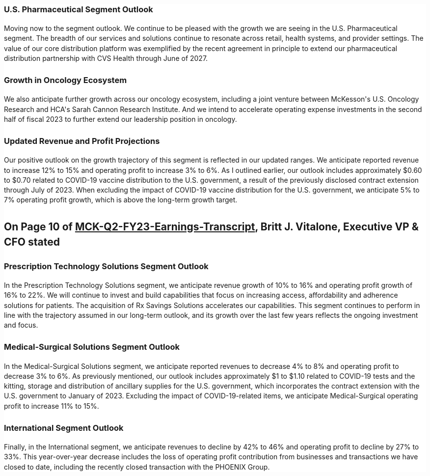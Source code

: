### U.S. Pharmaceutical Segment Outlook

Moving now to the segment outlook. We continue to be pleased with the growth we are seeing in the U.S. Pharmaceutical segment. The breadth of our services and solutions continue to resonate across retail, health systems, and provider settings. The value of our core distribution platform was exemplified by the recent agreement in principle to extend our pharmaceutical distribution partnership with CVS Health through June of 2027.

### Growth in Oncology Ecosystem 

We also anticipate further growth across our oncology ecosystem, including a joint venture between McKesson's U.S. Oncology Research and HCA's Sarah Cannon Research Institute. And we intend to accelerate operating expense investments in the second half of fiscal 2023 to further extend our leadership position in oncology.

### Updated Revenue and Profit Projections

Our positive outlook on the growth trajectory of this segment is reflected in our updated ranges. We anticipate reported revenue to increase 12% to 15% and operating profit to increase 3% to 6%. As I outlined earlier, our outlook includes approximately $0.60 to $0.70 related to COVID-19 vaccine distribution to the U.S. government, a result of the previously disclosed contract extension through July of 2023. When excluding the impact of COVID-19 vaccine distribution for the U.S. government, we anticipate 5% to 7% operating profit growth, which is above the long-term growth target.
## On Page 10 of [MCK-Q2-FY23-Earnings-Transcript](https://s24.q4cdn.com/128197368/files/doc_financials/2023/q2/MCK-Q2-FY23-Earnings-Transcript.pdf), Britt J. Vitalone, Executive VP & CFO stated

### Prescription Technology Solutions Segment Outlook
In the Prescription Technology Solutions segment, we anticipate revenue growth of 10% to 16% and operating profit growth of 16% to 22%. We will continue to invest and build capabilities that focus on increasing access, affordability and adherence solutions for patients. The acquisition of Rx Savings Solutions accelerates our capabilities. This segment continues to perform in line with the trajectory assumed in our long-term outlook, and its growth over the last few years reflects the ongoing investment and focus.

### Medical-Surgical Solutions Segment Outlook
In the Medical-Surgical Solutions segment, we anticipate reported revenues to decrease 4% to 8% and operating profit to decrease 3% to 6%. As previously mentioned, our outlook includes approximately $1 to $1.10 related to COVID-19 tests and the kitting, storage and distribution of ancillary supplies for the U.S. government, which incorporates the contract extension with the U.S. government to January of 2023. Excluding the impact of COVID-19-related items, we anticipate Medical-Surgical operating profit to increase 11% to 15%.

### International Segment Outlook
Finally, in the International segment, we anticipate revenues to decline by 42% to 46% and operating profit to decline by 27% to 33%. This year-over-year decrease includes the loss of operating profit contribution from businesses and transactions we have closed to date, including the recently closed transaction with the PHOENIX Group.
